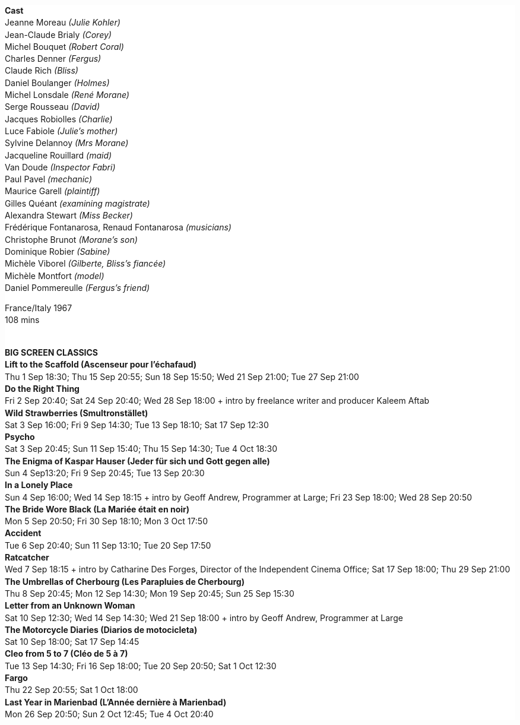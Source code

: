 **Cast**  
Jeanne Moreau _(Julie Kohler)_  
Jean-Claude Brialy _(Corey)_  
Michel Bouquet _(Robert Coral)_  
Charles Denner _(Fergus)_  
Claude Rich _(Bliss)_  
Daniel Boulanger _(Holmes)_  
Michel Lonsdale _(René Morane)_  
Serge Rousseau _(David)_  
Jacques Robiolles _(Charlie)_  
Luce Fabiole _(Julie’s mother)_  
Sylvine Delannoy _(Mrs Morane)_  
Jacqueline Rouillard _(maid)_  
Van Doude _(Inspector Fabri)_  
Paul Pavel _(mechanic)_  
Maurice Garell _(plaintiff)_  
Gilles Quéant _(examining magistrate)_  
Alexandra Stewart _(Miss Becker)_  
Frédérique Fontanarosa, Renaud Fontanarosa _(musicians)_  
Christophe Brunot _(Morane’s son)_  
Dominique Robier _(Sabine)_  
Michèle Viborel _(Gilberte, Bliss’s fiancée)_  
Michèle Montfort _(model)_  
Daniel Pommereulle _(Fergus’s friend)_  
  
France/Italy 1967  
108 mins  
<br>

**BIG SCREEN CLASSICS**  
**Lift to the Scaffold (Ascenseur pour l’échafaud)**  
Thu 1 Sep 18:30; Thu 15 Sep 20:55; Sun 18 Sep 15:50; Wed 21 Sep 21:00; Tue 27 Sep 21:00  
**Do the Right Thing**  
Fri 2 Sep 20:40; Sat 24 Sep 20:40; Wed 28 Sep 18:00 + intro by freelance writer and producer Kaleem Aftab  
**Wild Strawberries (Smultronstället)**  
Sat 3 Sep 16:00; Fri 9 Sep 14:30; Tue 13 Sep 18:10; Sat 17 Sep 12:30  
**Psycho**  
Sat 3 Sep 20:45; Sun 11 Sep 15:40; Thu 15 Sep 14:30; Tue 4 Oct 18:30  
**The Enigma of Kaspar Hauser (Jeder für sich und Gott gegen alle)**  
Sun 4 Sep13:20; Fri 9 Sep 20:45; Tue 13 Sep 20:30  
**In a Lonely Place**  
Sun 4 Sep 16:00; Wed 14 Sep 18:15 + intro by Geoff Andrew, Programmer at Large; Fri 23 Sep 18:00; Wed 28 Sep 20:50  
**The Bride Wore Black (La Mariée était en noir)**  
Mon 5 Sep 20:50; Fri 30 Sep 18:10; Mon 3 Oct 17:50  
**Accident**  
Tue 6 Sep 20:40; Sun 11 Sep 13:10; Tue 20 Sep 17:50  
**Ratcatcher**  
Wed 7 Sep 18:15 + intro by Catharine Des Forges, Director of the Independent Cinema Office; Sat 17 Sep 18:00; Thu 29 Sep 21:00  
**The Umbrellas of Cherbourg (Les Parapluies de Cherbourg)**  
Thu 8 Sep 20:45; Mon 12 Sep 14:30; Mon 19 Sep 20:45; Sun 25 Sep 15:30  
**Letter from an Unknown Woman**  
Sat 10 Sep 12:30; Wed 14 Sep 14:30; Wed 21 Sep 18:00 + intro by Geoff Andrew, Programmer at Large  
**The Motorcycle Diaries (Diarios de motocicleta)**  
Sat 10 Sep 18:00; Sat 17 Sep 14:45  
**Cleo from 5 to 7 (Cléo de 5 à 7)**  
Tue 13 Sep 14:30; Fri 16 Sep 18:00; Tue 20 Sep 20:50; Sat 1 Oct 12:30  
**Fargo**  
Thu 22 Sep 20:55; Sat 1 Oct 18:00  
**Last Year in Marienbad (L’Année dernière à Marienbad)**  
Mon 26 Sep 20:50; Sun 2 Oct 12:45; Tue 4 Oct 20:40

